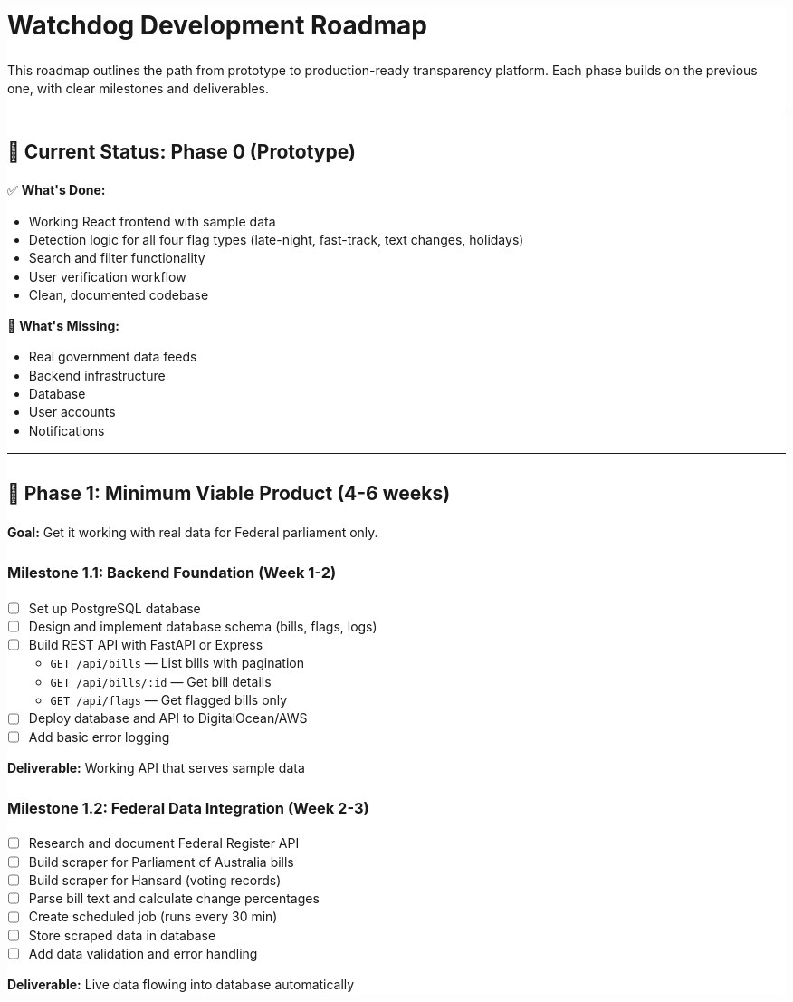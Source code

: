 # Watchdog Development Roadmap

This roadmap outlines the path from prototype to production-ready transparency platform. Each phase builds on the previous one, with clear milestones and deliverables.

---

## 📍 Current Status: Phase 0 (Prototype)

✅ **What's Done:**
- Working React frontend with sample data
- Detection logic for all four flag types (late-night, fast-track, text changes, holidays)
- Search and filter functionality
- User verification workflow
- Clean, documented codebase

🔨 **What's Missing:**
- Real government data feeds
- Backend infrastructure
- Database
- User accounts
- Notifications

---

## 🎯 Phase 1: Minimum Viable Product (4-6 weeks)

**Goal:** Get it working with real data for Federal parliament only.

### Milestone 1.1: Backend Foundation (Week 1-2)
- [ ] Set up PostgreSQL database
- [ ] Design and implement database schema (bills, flags, logs)
- [ ] Build REST API with FastAPI or Express
  - `GET /api/bills` — List bills with pagination
  - `GET /api/bills/:id` — Get bill details
  - `GET /api/flags` — Get flagged bills only
- [ ] Deploy database and API to DigitalOcean/AWS
- [ ] Add basic error logging

**Deliverable:** Working API that serves sample data

### Milestone 1.2: Federal Data Integration (Week 2-3)
- [ ] Research and document Federal Register API
- [ ] Build scraper for Parliament of Australia bills
- [ ] Build scraper for Hansard (voting records)
- [ ] Parse bill text and calculate change percentages
- [ ] Create scheduled job (runs every 30 min)
- [ ] Store scraped data in database
- [ ] Add data validation and error handling

**Deliverable:** Live data flowing into database automatically
